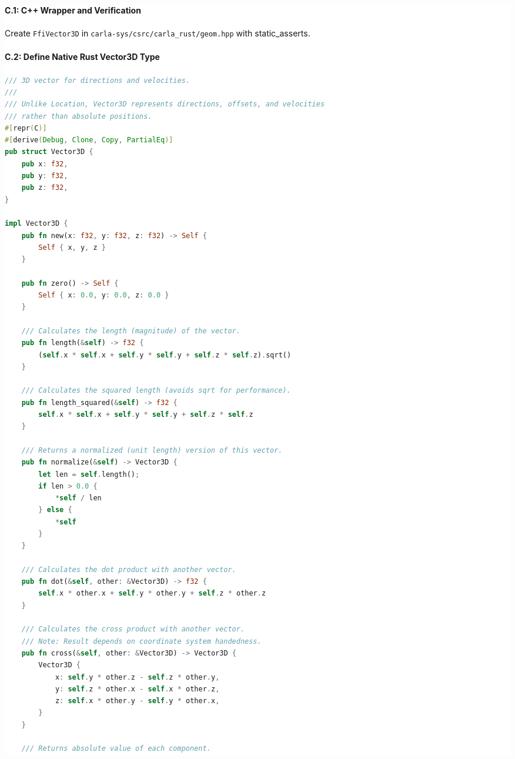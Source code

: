 #### C.1: C++ Wrapper and Verification

Create `FfiVector3D` in `carla-sys/csrc/carla_rust/geom.hpp` with static_asserts.

#### C.2: Define Native Rust Vector3D Type

```rust
/// 3D vector for directions and velocities.
///
/// Unlike Location, Vector3D represents directions, offsets, and velocities
/// rather than absolute positions.
#[repr(C)]
#[derive(Debug, Clone, Copy, PartialEq)]
pub struct Vector3D {
    pub x: f32,
    pub y: f32,
    pub z: f32,
}

impl Vector3D {
    pub fn new(x: f32, y: f32, z: f32) -> Self {
        Self { x, y, z }
    }

    pub fn zero() -> Self {
        Self { x: 0.0, y: 0.0, z: 0.0 }
    }

    /// Calculates the length (magnitude) of the vector.
    pub fn length(&self) -> f32 {
        (self.x * self.x + self.y * self.y + self.z * self.z).sqrt()
    }

    /// Calculates the squared length (avoids sqrt for performance).
    pub fn length_squared(&self) -> f32 {
        self.x * self.x + self.y * self.y + self.z * self.z
    }

    /// Returns a normalized (unit length) version of this vector.
    pub fn normalize(&self) -> Vector3D {
        let len = self.length();
        if len > 0.0 {
            *self / len
        } else {
            *self
        }
    }

    /// Calculates the dot product with another vector.
    pub fn dot(&self, other: &Vector3D) -> f32 {
        self.x * other.x + self.y * other.y + self.z * other.z
    }

    /// Calculates the cross product with another vector.
    /// Note: Result depends on coordinate system handedness.
    pub fn cross(&self, other: &Vector3D) -> Vector3D {
        Vector3D {
            x: self.y * other.z - self.z * other.y,
            y: self.z * other.x - self.x * other.z,
            z: self.x * other.y - self.y * other.x,
        }
    }

    /// Returns absolute value of each component.
```